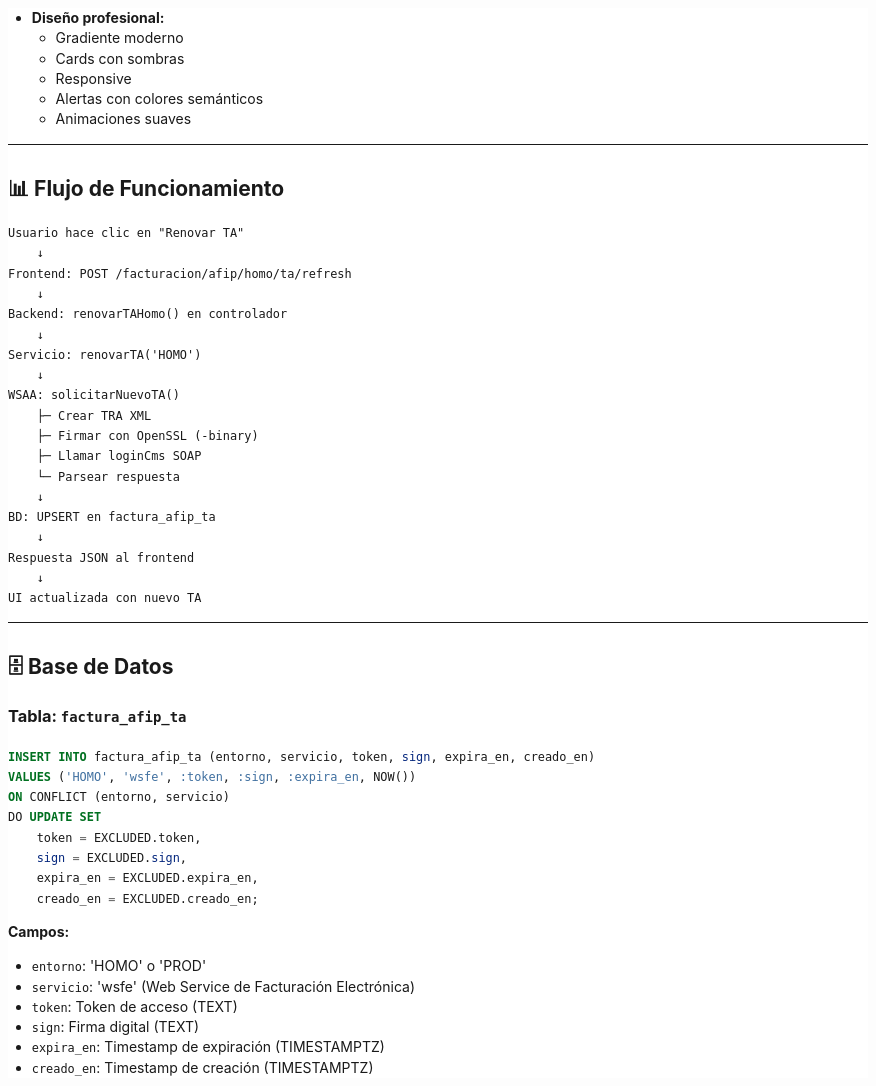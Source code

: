   - **Diseño profesional:**
    - Gradiente moderno
    - Cards con sombras
    - Responsive
    - Alertas con colores semánticos
    - Animaciones suaves

---

## 📊 Flujo de Funcionamiento

```
Usuario hace clic en "Renovar TA"
    ↓
Frontend: POST /facturacion/afip/homo/ta/refresh
    ↓
Backend: renovarTAHomo() en controlador
    ↓
Servicio: renovarTA('HOMO')
    ↓
WSAA: solicitarNuevoTA()
    ├─ Crear TRA XML
    ├─ Firmar con OpenSSL (-binary)
    ├─ Llamar loginCms SOAP
    └─ Parsear respuesta
    ↓
BD: UPSERT en factura_afip_ta
    ↓
Respuesta JSON al frontend
    ↓
UI actualizada con nuevo TA
```

---

## 🗄️ Base de Datos

### Tabla: `factura_afip_ta`

```sql
INSERT INTO factura_afip_ta (entorno, servicio, token, sign, expira_en, creado_en)
VALUES ('HOMO', 'wsfe', :token, :sign, :expira_en, NOW())
ON CONFLICT (entorno, servicio)
DO UPDATE SET
    token = EXCLUDED.token,
    sign = EXCLUDED.sign,
    expira_en = EXCLUDED.expira_en,
    creado_en = EXCLUDED.creado_en;
```

**Campos:**
- `entorno`: 'HOMO' o 'PROD'
- `servicio`: 'wsfe' (Web Service de Facturación Electrónica)
- `token`: Token de acceso (TEXT)
- `sign`: Firma digital (TEXT)
- `expira_en`: Timestamp de expiración (TIMESTAMPTZ)
- `creado_en`: Timestamp de creación (TIMESTAMPTZ)
